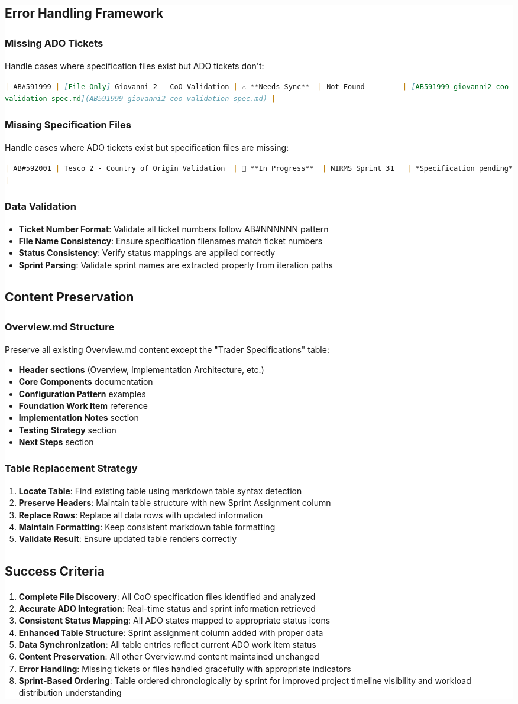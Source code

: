 ## Error Handling Framework

### Missing ADO Tickets

Handle cases where specification files exist but ADO tickets don't:

```markdown
| AB#591999 | [File Only] Giovanni 2 - CoO Validation | ⚠️ **Needs Sync**  | Not Found         | [AB591999-giovanni2-coo-validation-spec.md](AB591999-giovanni2-coo-validation-spec.md) |
```

### Missing Specification Files

Handle cases where ADO tickets exist but specification files are missing:

```markdown
| AB#592001 | Tesco 2 - Country of Origin Validation  | 🔄 **In Progress**  | NIRMS Sprint 31   | *Specification pending* |
```

### Data Validation

- **Ticket Number Format**: Validate all ticket numbers follow AB#NNNNNN pattern
- **File Name Consistency**: Ensure specification filenames match ticket numbers
- **Status Consistency**: Verify status mappings are applied correctly
- **Sprint Parsing**: Validate sprint names are extracted properly from iteration paths

## Content Preservation

### Overview.md Structure

Preserve all existing Overview.md content except the "Trader Specifications" table:

- **Header sections** (Overview, Implementation Architecture, etc.)
- **Core Components** documentation
- **Configuration Pattern** examples
- **Foundation Work Item** reference
- **Implementation Notes** section
- **Testing Strategy** section
- **Next Steps** section

### Table Replacement Strategy

1. **Locate Table**: Find existing table using markdown table syntax detection
2. **Preserve Headers**: Maintain table structure with new Sprint Assignment column
3. **Replace Rows**: Replace all data rows with updated information
4. **Maintain Formatting**: Keep consistent markdown table formatting
5. **Validate Result**: Ensure updated table renders correctly

## Success Criteria

1. **Complete File Discovery**: All CoO specification files identified and analyzed
2. **Accurate ADO Integration**: Real-time status and sprint information retrieved
3. **Consistent Status Mapping**: All ADO states mapped to appropriate status icons
4. **Enhanced Table Structure**: Sprint assignment column added with proper data
5. **Data Synchronization**: All table entries reflect current ADO work item status
6. **Content Preservation**: All other Overview.md content maintained unchanged
7. **Error Handling**: Missing tickets or files handled gracefully with appropriate indicators
8. **Sprint-Based Ordering**: Table ordered chronologically by sprint for improved project timeline visibility and workload distribution understanding
